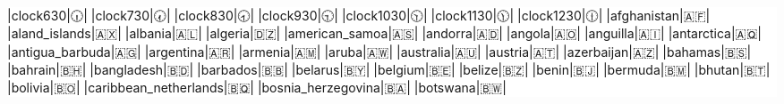   |clock630|🕡|
  |clock730|🕢|
  |clock830|🕣|
  |clock930|🕤|
  |clock1030|🕥|
  |clock1130|🕦|
  |clock1230|🕧|
  |afghanistan|🇦🇫|
  |aland_islands|🇦🇽|
  |albania|🇦🇱|
  |algeria|🇩🇿|
  |american_samoa|🇦🇸|
  |andorra|🇦🇩|
  |angola|🇦🇴|
  |anguilla|🇦🇮|
  |antarctica|🇦🇶|
  |antigua_barbuda|🇦🇬|
  |argentina|🇦🇷|
  |armenia|🇦🇲|
  |aruba|🇦🇼|
  |australia|🇦🇺|
  |austria|🇦🇹|
  |azerbaijan|🇦🇿|
  |bahamas|🇧🇸|
  |bahrain|🇧🇭|
  |bangladesh|🇧🇩|
  |barbados|🇧🇧|
  |belarus|🇧🇾|
  |belgium|🇧🇪|
  |belize|🇧🇿|
  |benin|🇧🇯|
  |bermuda|🇧🇲|
  |bhutan|🇧🇹|
  |bolivia|🇧🇴|
  |caribbean_netherlands|🇧🇶|
  |bosnia_herzegovina|🇧🇦|
  |botswana|🇧🇼|